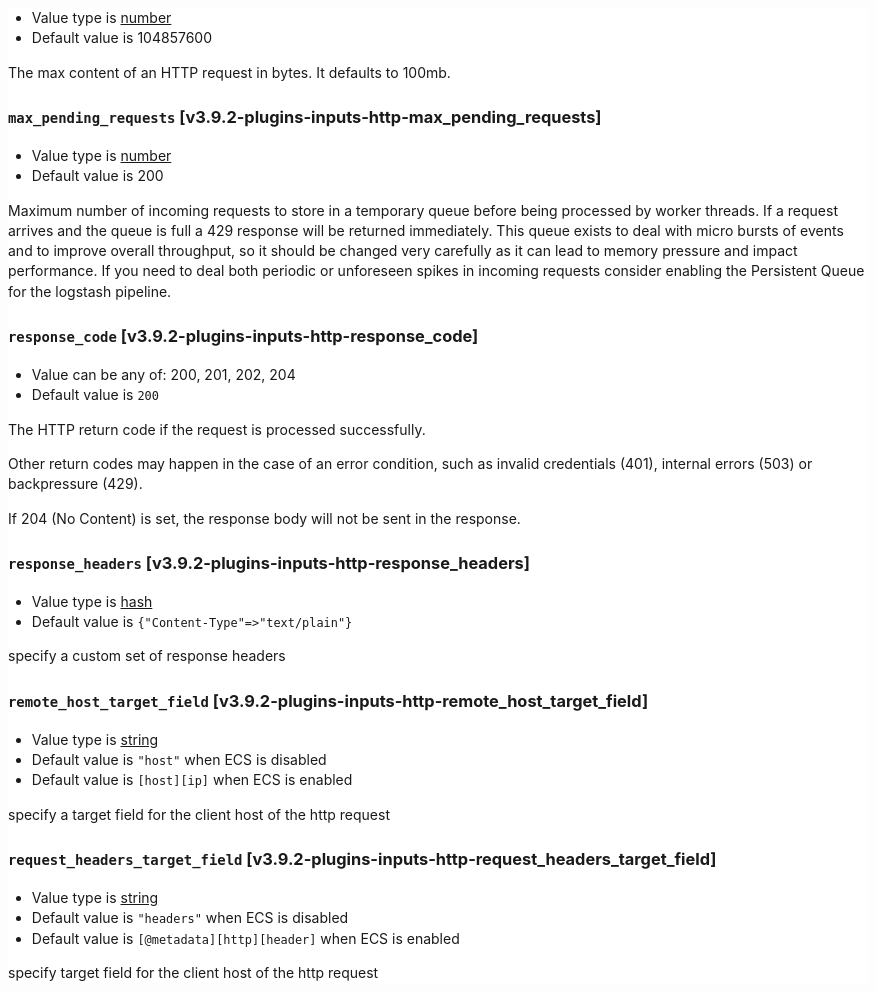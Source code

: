 * Value type is [number](/lsr/value-types.md#number)
* Default value is 104857600

The max content of an HTTP request in bytes. It defaults to 100mb.

### `max_pending_requests` [v3.9.2-plugins-inputs-http-max_pending_requests]

* Value type is [number](/lsr/value-types.md#number)
* Default value is 200

Maximum number of incoming requests to store in a temporary queue before being processed by worker threads. If a request arrives and the queue is full a 429 response will be returned immediately. This queue exists to deal with micro bursts of events and to improve overall throughput, so it should be changed very carefully as it can lead to memory pressure and impact performance. If you need to deal both periodic or unforeseen spikes in incoming requests consider enabling the Persistent Queue for the logstash pipeline.

### `response_code` [v3.9.2-plugins-inputs-http-response_code]

* Value can be any of: 200, 201, 202, 204
* Default value is `200`

The HTTP return code if the request is processed successfully.

Other return codes may happen in the case of an error condition, such as invalid credentials (401), internal errors (503) or backpressure (429).

If 204 (No Content) is set, the response body will not be sent in the response.

### `response_headers` [v3.9.2-plugins-inputs-http-response_headers]

* Value type is [hash](/lsr/value-types.md#hash)
* Default value is `{"Content-Type"=>"text/plain"}`

specify a custom set of response headers

### `remote_host_target_field` [v3.9.2-plugins-inputs-http-remote_host_target_field]

* Value type is [string](/lsr/value-types.md#string)
* Default value is `"host"` when ECS is disabled
* Default value is `[host][ip]` when ECS is enabled

specify a target field for the client host of the http request

### `request_headers_target_field` [v3.9.2-plugins-inputs-http-request_headers_target_field]

* Value type is [string](/lsr/value-types.md#string)
* Default value is `"headers"` when ECS is disabled
* Default value is `[@metadata][http][header]` when ECS is enabled

specify target field for the client host of the http request
